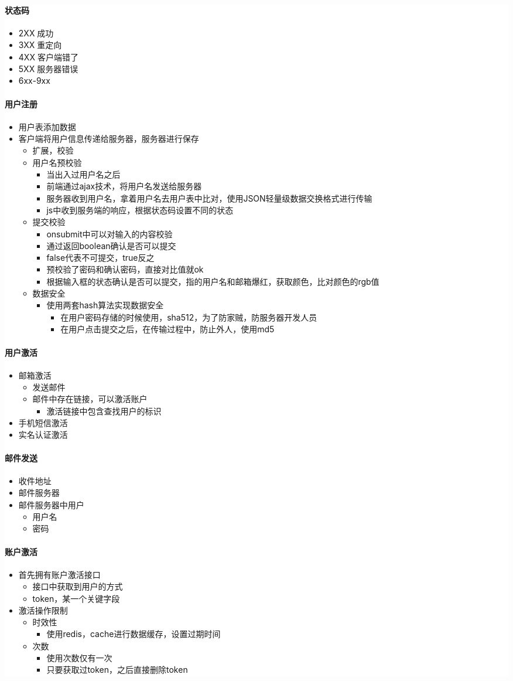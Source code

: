         
#### 状态码
- 2XX 成功
- 3XX 重定向
- 4XX 客户端错了
- 5XX 服务器错误
- 6xx-9xx


#### 用户注册
- 用户表添加数据
- 客户端将用户信息传递给服务器，服务器进行保存
    - 扩展，校验
    - 用户名预校验
        - 当出入过用户名之后
        - 前端通过ajax技术，将用户名发送给服务器
        - 服务器收到用户名，拿着用户名去用户表中比对，使用JSON轻量级数据交换格式进行传输
        - js中收到服务端的响应，根据状态码设置不同的状态
    - 提交校验
        - onsubmit中可以对输入的内容校验
        - 通过返回boolean确认是否可以提交
        - false代表不可提交，true反之
        - 预校验了密码和确认密码，直接对比值就ok
        - 根据输入框的状态确认是否可以提交，指的用户名和邮箱爆红，获取颜色，比对颜色的rgb值
    - 数据安全
        - 使用两套hash算法实现数据安全
            - 在用户密码存储的时候使用，sha512，为了防家贼，防服务器开发人员
            - 在用户点击提交之后，在传输过程中，防止外人，使用md5


#### 用户激活
- 邮箱激活
    - 发送邮件
    - 邮件中存在链接，可以激活账户
        - 激活链接中包含查找用户的标识
- 手机短信激活
- 实名认证激活


#### 邮件发送
- 收件地址
- 邮件服务器
- 邮件服务器中用户
    - 用户名
    - 密码

#### 账户激活
- 首先拥有账户激活接口
    - 接口中获取到用户的方式
    - token，某一个关键字段
- 激活操作限制
    - 时效性
        - 使用redis，cache进行数据缓存，设置过期时间
    - 次数
        - 使用次数仅有一次
        - 只要获取过token，之后直接删除token
